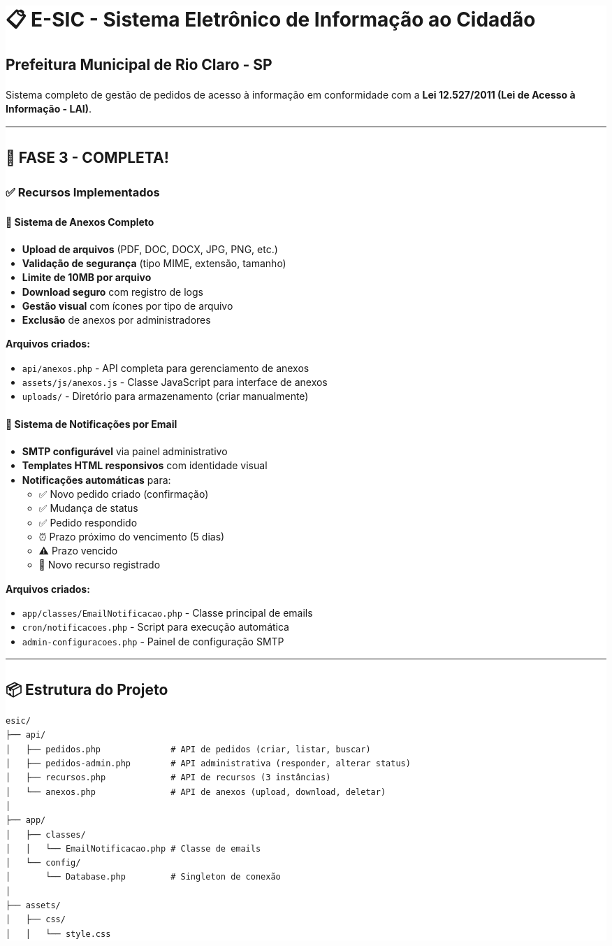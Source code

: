 # 📋 E-SIC - Sistema Eletrônico de Informação ao Cidadão
## Prefeitura Municipal de Rio Claro - SP

Sistema completo de gestão de pedidos de acesso à informação em conformidade com a **Lei 12.527/2011 (Lei de Acesso à Informação - LAI)**.

---

## 🚀 **FASE 3 - COMPLETA!**

### ✅ Recursos Implementados

#### 📎 **Sistema de Anexos Completo**
- **Upload de arquivos** (PDF, DOC, DOCX, JPG, PNG, etc.)
- **Validação de segurança** (tipo MIME, extensão, tamanho)
- **Limite de 10MB por arquivo**
- **Download seguro** com registro de logs
- **Gestão visual** com ícones por tipo de arquivo
- **Exclusão** de anexos por administradores

**Arquivos criados:**
- `api/anexos.php` - API completa para gerenciamento de anexos
- `assets/js/anexos.js` - Classe JavaScript para interface de anexos
- `uploads/` - Diretório para armazenamento (criar manualmente)

#### 📧 **Sistema de Notificações por Email**
- **SMTP configurável** via painel administrativo
- **Templates HTML responsivos** com identidade visual
- **Notificações automáticas** para:
  - ✅ Novo pedido criado (confirmação)
  - ✅ Mudança de status
  - ✅ Pedido respondido
  - ⏰ Prazo próximo do vencimento (5 dias)
  - ⚠️ Prazo vencido
  - 🔄 Novo recurso registrado

**Arquivos criados:**
- `app/classes/EmailNotificacao.php` - Classe principal de emails
- `cron/notificacoes.php` - Script para execução automática
- `admin-configuracoes.php` - Painel de configuração SMTP

---

## 📦 **Estrutura do Projeto**

```
esic/
├── api/
│   ├── pedidos.php              # API de pedidos (criar, listar, buscar)
│   ├── pedidos-admin.php        # API administrativa (responder, alterar status)
│   ├── recursos.php             # API de recursos (3 instâncias)
│   └── anexos.php               # API de anexos (upload, download, deletar)
│
├── app/
│   ├── classes/
│   │   └── EmailNotificacao.php # Classe de emails
│   └── config/
│       └── Database.php         # Singleton de conexão
│
├── assets/
│   ├── css/
│   │   └── style.css
```